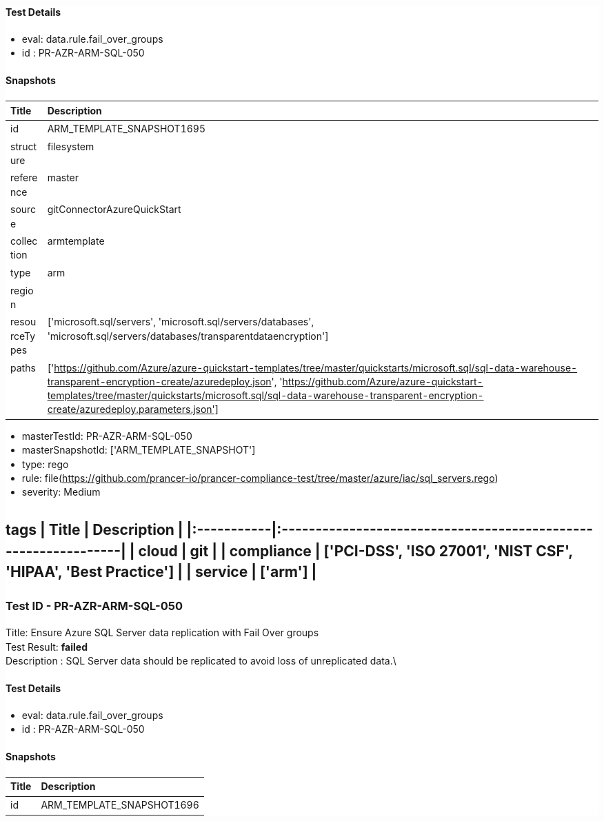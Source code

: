 #### Test Details
- eval: data.rule.fail_over_groups
- id : PR-AZR-ARM-SQL-050

#### Snapshots
| Title         | Description                                                                                                                                                                                                                                                                                                                               |
|:--------------|:------------------------------------------------------------------------------------------------------------------------------------------------------------------------------------------------------------------------------------------------------------------------------------------------------------------------------------------|
| id            | ARM_TEMPLATE_SNAPSHOT1695                                                                                                                                                                                                                                                                                                                 |
| structure     | filesystem                                                                                                                                                                                                                                                                                                                                |
| reference     | master                                                                                                                                                                                                                                                                                                                                    |
| source        | gitConnectorAzureQuickStart                                                                                                                                                                                                                                                                                                               |
| collection    | armtemplate                                                                                                                                                                                                                                                                                                                               |
| type          | arm                                                                                                                                                                                                                                                                                                                                       |
| region        |                                                                                                                                                                                                                                                                                                                                           |
| resourceTypes | ['microsoft.sql/servers', 'microsoft.sql/servers/databases', 'microsoft.sql/servers/databases/transparentdataencryption']                                                                                                                                                                                                                 |
| paths         | ['https://github.com/Azure/azure-quickstart-templates/tree/master/quickstarts/microsoft.sql/sql-data-warehouse-transparent-encryption-create/azuredeploy.json', 'https://github.com/Azure/azure-quickstart-templates/tree/master/quickstarts/microsoft.sql/sql-data-warehouse-transparent-encryption-create/azuredeploy.parameters.json'] |

- masterTestId: PR-AZR-ARM-SQL-050
- masterSnapshotId: ['ARM_TEMPLATE_SNAPSHOT']
- type: rego
- rule: file(https://github.com/prancer-io/prancer-compliance-test/tree/master/azure/iac/sql_servers.rego)
- severity: Medium

tags
| Title      | Description                                                    |
|:-----------|:---------------------------------------------------------------|
| cloud      | git                                                            |
| compliance | ['PCI-DSS', 'ISO 27001', 'NIST CSF', 'HIPAA', 'Best Practice'] |
| service    | ['arm']                                                        |
----------------------------------------------------------------


### Test ID - PR-AZR-ARM-SQL-050
Title: Ensure Azure SQL Server data replication with Fail Over groups\
Test Result: **failed**\
Description : SQL Server data should be replicated to avoid loss of unreplicated data.\

#### Test Details
- eval: data.rule.fail_over_groups
- id : PR-AZR-ARM-SQL-050

#### Snapshots
| Title         | Description                                                                                                                                                                                                                                                       |
|:--------------|:------------------------------------------------------------------------------------------------------------------------------------------------------------------------------------------------------------------------------------------------------------------|
| id            | ARM_TEMPLATE_SNAPSHOT1696                                                                                                                                                                                                                                         |